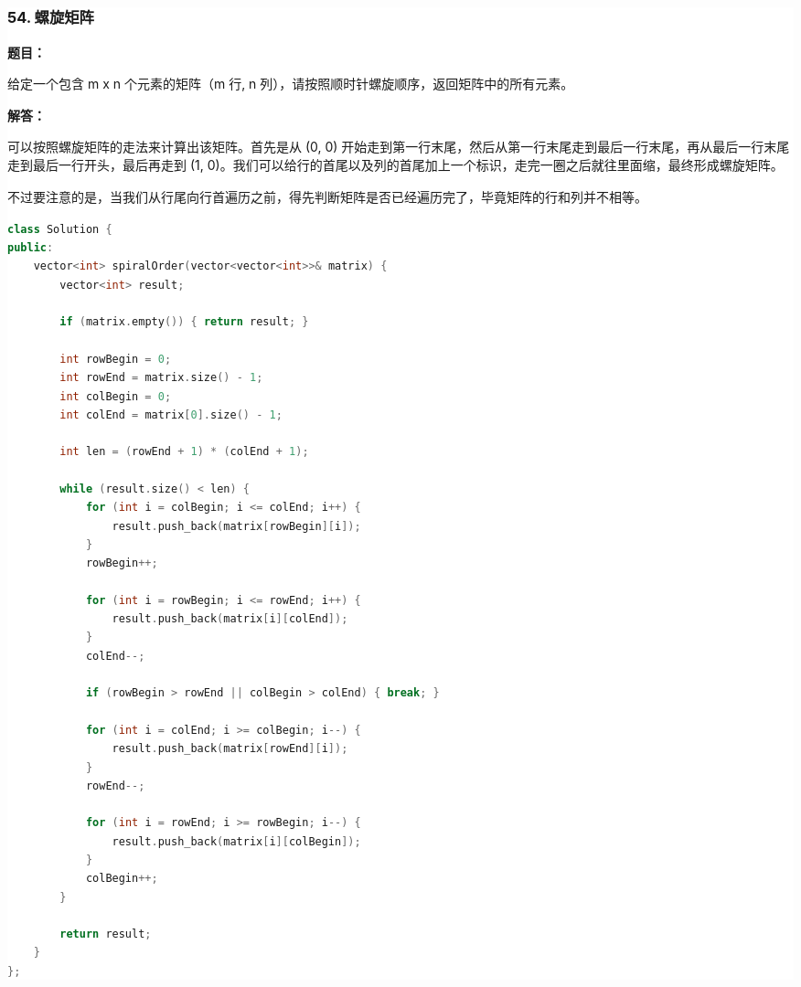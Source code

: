 ### 54. 螺旋矩阵

**题目：**

给定一个包含 m x n 个元素的矩阵（m 行, n 列），请按照顺时针螺旋顺序，返回矩阵中的所有元素。

**解答：**

可以按照螺旋矩阵的走法来计算出该矩阵。首先是从 (0, 0) 开始走到第一行末尾，然后从第一行末尾走到最后一行末尾，再从最后一行末尾走到最后一行开头，最后再走到 (1, 0)。我们可以给行的首尾以及列的首尾加上一个标识，走完一圈之后就往里面缩，最终形成螺旋矩阵。

不过要注意的是，当我们从行尾向行首遍历之前，得先判断矩阵是否已经遍历完了，毕竟矩阵的行和列并不相等。

```cpp
class Solution {
public:
    vector<int> spiralOrder(vector<vector<int>>& matrix) {
        vector<int> result;
        
        if (matrix.empty()) { return result; }
        
        int rowBegin = 0;
        int rowEnd = matrix.size() - 1;
        int colBegin = 0;
        int colEnd = matrix[0].size() - 1;
        
        int len = (rowEnd + 1) * (colEnd + 1);
        
        while (result.size() < len) {
            for (int i = colBegin; i <= colEnd; i++) {
                result.push_back(matrix[rowBegin][i]);
            }
            rowBegin++;
            
            for (int i = rowBegin; i <= rowEnd; i++) {
                result.push_back(matrix[i][colEnd]);
            }
            colEnd--;
            
            if (rowBegin > rowEnd || colBegin > colEnd) { break; }
            
            for (int i = colEnd; i >= colBegin; i--) {
                result.push_back(matrix[rowEnd][i]);
            }
            rowEnd--;
            
            for (int i = rowEnd; i >= rowBegin; i--) {
                result.push_back(matrix[i][colBegin]);
            }
            colBegin++;
        }
        
        return result;
    }
};
```
